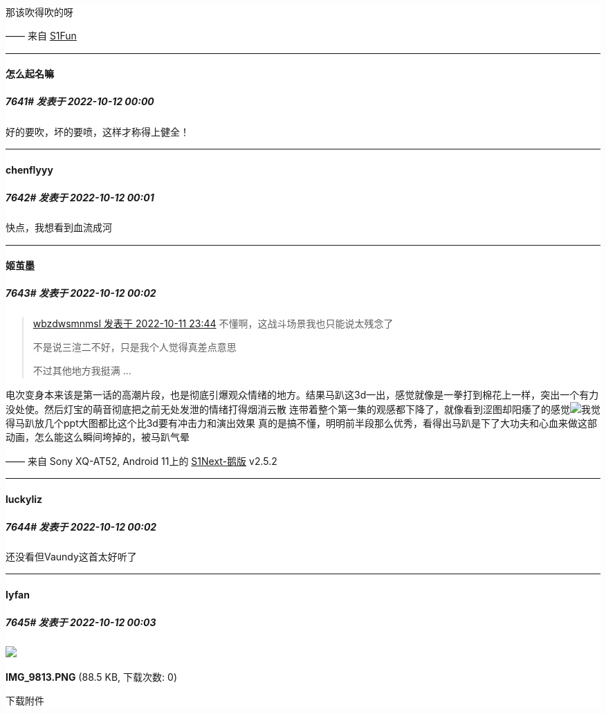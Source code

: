 那该吹得吹的呀

—— 来自 [S1Fun](https://s1fun.koalcat.com)

*****

####  怎么起名嘛  
##### 7641#       发表于 2022-10-12 00:00

好的要吹，坏的要喷，这样才称得上健全！

*****

####  chenflyyy  
##### 7642#       发表于 2022-10-12 00:01

快点，我想看到血流成河

*****

####  姬茧墨  
##### 7643#       发表于 2022-10-12 00:02

<blockquote><a href="httphttps://bbs.saraba1st.com/2b/forum.php?mod=redirect&amp;goto=findpost&amp;pid=57868218&amp;ptid=2098519" target="_blank">wbzdwsmnmsl 发表于 2022-10-11 23:44</a>
不懂啊，这战斗场景我也只能说太残念了

不是说三渲二不好，只是我个人觉得真差点意思

不过其他地方我挺满 ...</blockquote>
电次变身本来该是第一话的高潮片段，也是彻底引爆观众情绪的地方。结果马趴这3d一出，感觉就像是一拳打到棉花上一样，突出一个有力没处使。然后灯宝的萌音彻底把之前无处发泄的情绪打得烟消云散
连带着整个第一集的观感都下降了，就像看到涩图却阳痿了的感觉<img src="https://static.saraba1st.com/image/smiley/face2017/001.png" referrerpolicy="no-referrer">我觉得马趴放几个ppt大图都比这个比3d要有冲击力和演出效果
真的是搞不懂，明明前半段那么优秀，看得出马趴是下了大功夫和心血来做这部动画，怎么能这么瞬间垮掉的，被马趴气晕

—— 来自 Sony XQ-AT52, Android 11上的 [S1Next-鹅版](https://github.com/ykrank/S1-Next/releases) v2.5.2

*****

####  luckyliz  
##### 7644#       发表于 2022-10-12 00:02

还没看但Vaundy这首太好听了



*****

####  Iyfan  
##### 7645#       发表于 2022-10-12 00:03

<img src="https://img.saraba1st.com/forum/202210/12/000347nartwkpk5p2tik6i.png" referrerpolicy="no-referrer">

<strong>IMG_9813.PNG</strong> (88.5 KB, 下载次数: 0)

下载附件
